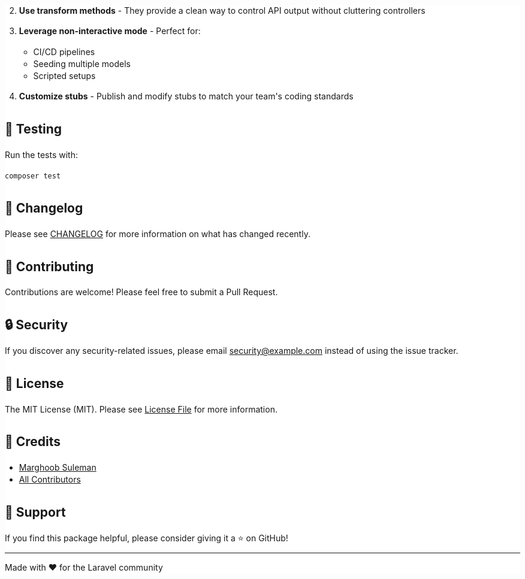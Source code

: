 2. **Use transform methods** - They provide a clean way to control API output without cluttering controllers

3. **Leverage non-interactive mode** - Perfect for:
   - CI/CD pipelines
   - Seeding multiple models
   - Scripted setups

4. **Customize stubs** - Publish and modify stubs to match your team's coding standards

## 🧪 Testing

Run the tests with:

```bash
composer test
```

## 📝 Changelog

Please see [CHANGELOG](CHANGELOG.md) for more information on what has changed recently.

## 🤝 Contributing

Contributions are welcome! Please feel free to submit a Pull Request.

## 🔒 Security

If you discover any security-related issues, please email security@example.com instead of using the issue tracker.

## 📄 License

The MIT License (MIT). Please see [License File](LICENSE.md) for more information.

## 👏 Credits

- [Marghoob Suleman](https://github.com/marghoobsuleman)
- [All Contributors](../../contributors)

## 🌟 Support

If you find this package helpful, please consider giving it a ⭐️ on GitHub!

---

Made with ❤️ for the Laravel community
